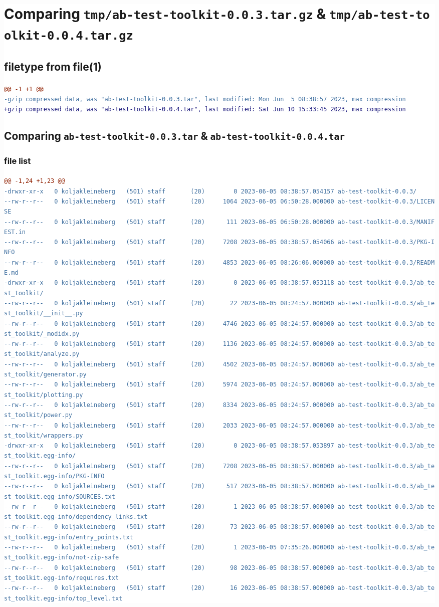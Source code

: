 # Comparing `tmp/ab-test-toolkit-0.0.3.tar.gz` & `tmp/ab-test-toolkit-0.0.4.tar.gz`

## filetype from file(1)

```diff
@@ -1 +1 @@
-gzip compressed data, was "ab-test-toolkit-0.0.3.tar", last modified: Mon Jun  5 08:38:57 2023, max compression
+gzip compressed data, was "ab-test-toolkit-0.0.4.tar", last modified: Sat Jun 10 15:33:45 2023, max compression
```

## Comparing `ab-test-toolkit-0.0.3.tar` & `ab-test-toolkit-0.0.4.tar`

### file list

```diff
@@ -1,24 +1,23 @@
-drwxr-xr-x   0 koljakleineberg   (501) staff       (20)        0 2023-06-05 08:38:57.054157 ab-test-toolkit-0.0.3/
--rw-r--r--   0 koljakleineberg   (501) staff       (20)     1064 2023-06-05 06:50:28.000000 ab-test-toolkit-0.0.3/LICENSE
--rw-r--r--   0 koljakleineberg   (501) staff       (20)      111 2023-06-05 06:50:28.000000 ab-test-toolkit-0.0.3/MANIFEST.in
--rw-r--r--   0 koljakleineberg   (501) staff       (20)     7208 2023-06-05 08:38:57.054066 ab-test-toolkit-0.0.3/PKG-INFO
--rw-r--r--   0 koljakleineberg   (501) staff       (20)     4853 2023-06-05 08:26:06.000000 ab-test-toolkit-0.0.3/README.md
-drwxr-xr-x   0 koljakleineberg   (501) staff       (20)        0 2023-06-05 08:38:57.053118 ab-test-toolkit-0.0.3/ab_test_toolkit/
--rw-r--r--   0 koljakleineberg   (501) staff       (20)       22 2023-06-05 08:24:57.000000 ab-test-toolkit-0.0.3/ab_test_toolkit/__init__.py
--rw-r--r--   0 koljakleineberg   (501) staff       (20)     4746 2023-06-05 08:24:57.000000 ab-test-toolkit-0.0.3/ab_test_toolkit/_modidx.py
--rw-r--r--   0 koljakleineberg   (501) staff       (20)     1136 2023-06-05 08:24:57.000000 ab-test-toolkit-0.0.3/ab_test_toolkit/analyze.py
--rw-r--r--   0 koljakleineberg   (501) staff       (20)     4502 2023-06-05 08:24:57.000000 ab-test-toolkit-0.0.3/ab_test_toolkit/generator.py
--rw-r--r--   0 koljakleineberg   (501) staff       (20)     5974 2023-06-05 08:24:57.000000 ab-test-toolkit-0.0.3/ab_test_toolkit/plotting.py
--rw-r--r--   0 koljakleineberg   (501) staff       (20)     8334 2023-06-05 08:24:57.000000 ab-test-toolkit-0.0.3/ab_test_toolkit/power.py
--rw-r--r--   0 koljakleineberg   (501) staff       (20)     2033 2023-06-05 08:24:57.000000 ab-test-toolkit-0.0.3/ab_test_toolkit/wrappers.py
-drwxr-xr-x   0 koljakleineberg   (501) staff       (20)        0 2023-06-05 08:38:57.053897 ab-test-toolkit-0.0.3/ab_test_toolkit.egg-info/
--rw-r--r--   0 koljakleineberg   (501) staff       (20)     7208 2023-06-05 08:38:57.000000 ab-test-toolkit-0.0.3/ab_test_toolkit.egg-info/PKG-INFO
--rw-r--r--   0 koljakleineberg   (501) staff       (20)      517 2023-06-05 08:38:57.000000 ab-test-toolkit-0.0.3/ab_test_toolkit.egg-info/SOURCES.txt
--rw-r--r--   0 koljakleineberg   (501) staff       (20)        1 2023-06-05 08:38:57.000000 ab-test-toolkit-0.0.3/ab_test_toolkit.egg-info/dependency_links.txt
--rw-r--r--   0 koljakleineberg   (501) staff       (20)       73 2023-06-05 08:38:57.000000 ab-test-toolkit-0.0.3/ab_test_toolkit.egg-info/entry_points.txt
--rw-r--r--   0 koljakleineberg   (501) staff       (20)        1 2023-06-05 07:35:26.000000 ab-test-toolkit-0.0.3/ab_test_toolkit.egg-info/not-zip-safe
--rw-r--r--   0 koljakleineberg   (501) staff       (20)       98 2023-06-05 08:38:57.000000 ab-test-toolkit-0.0.3/ab_test_toolkit.egg-info/requires.txt
--rw-r--r--   0 koljakleineberg   (501) staff       (20)       16 2023-06-05 08:38:57.000000 ab-test-toolkit-0.0.3/ab_test_toolkit.egg-info/top_level.txt
```